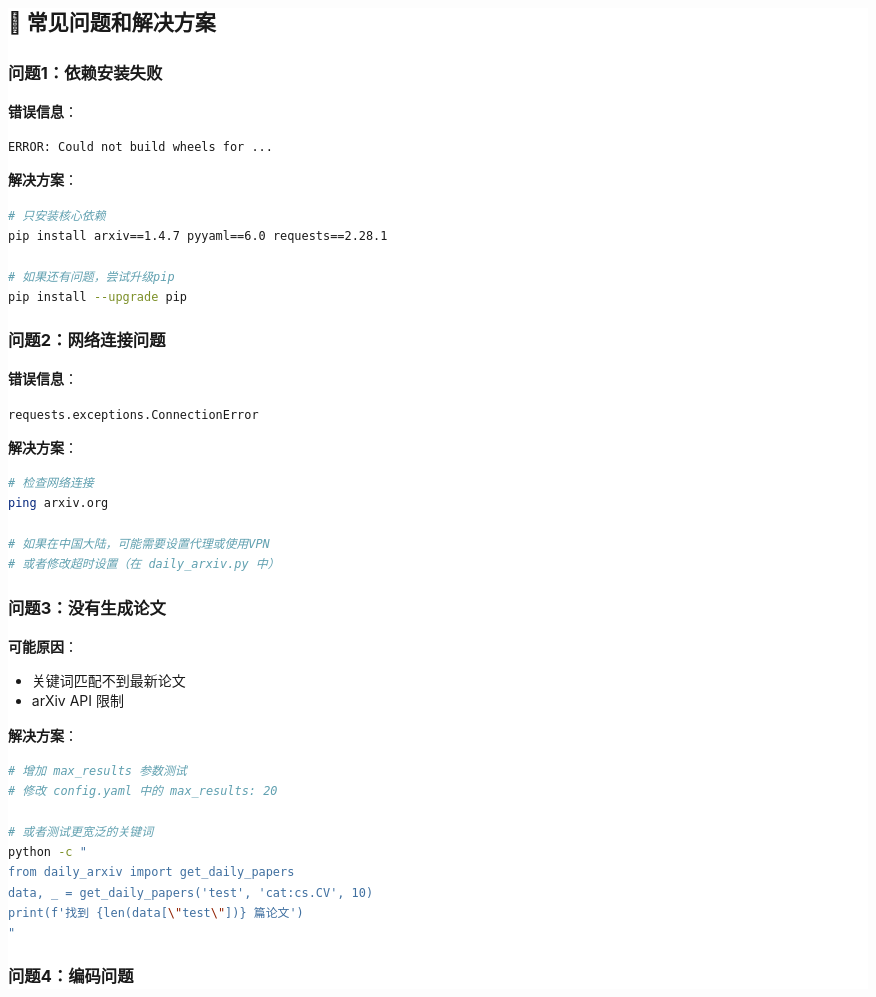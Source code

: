 ## 🐛 常见问题和解决方案

### 问题1：依赖安装失败

**错误信息**：
```
ERROR: Could not build wheels for ...
```

**解决方案**：
```bash
# 只安装核心依赖
pip install arxiv==1.4.7 pyyaml==6.0 requests==2.28.1

# 如果还有问题，尝试升级pip
pip install --upgrade pip
```

### 问题2：网络连接问题

**错误信息**：
```
requests.exceptions.ConnectionError
```

**解决方案**：
```bash
# 检查网络连接
ping arxiv.org

# 如果在中国大陆，可能需要设置代理或使用VPN
# 或者修改超时设置（在 daily_arxiv.py 中）
```

### 问题3：没有生成论文

**可能原因**：
- 关键词匹配不到最新论文
- arXiv API 限制

**解决方案**：
```bash
# 增加 max_results 参数测试
# 修改 config.yaml 中的 max_results: 20

# 或者测试更宽泛的关键词
python -c "
from daily_arxiv import get_daily_papers
data, _ = get_daily_papers('test', 'cat:cs.CV', 10)
print(f'找到 {len(data[\"test\"])} 篇论文')
"
```

### 问题4：编码问题

